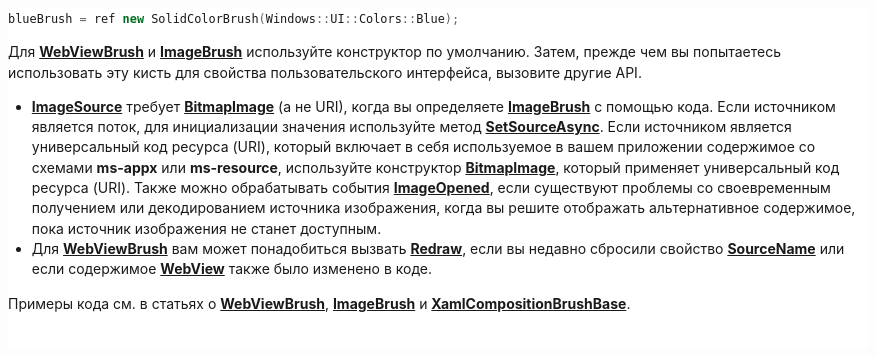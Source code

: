 ```cpp
blueBrush = ref new SolidColorBrush(Windows::UI::Colors::Blue);
```

Для [**WebViewBrush**](/uwp/api/Windows.UI.Xaml.Controls.WebViewBrush) и [**ImageBrush**](/uwp/api/Windows.UI.Xaml.Media.ImageBrush) используйте конструктор по умолчанию. Затем, прежде чем вы попытаетесь использовать эту кисть для свойства пользовательского интерфейса, вызовите другие API.

-   [**ImageSource**](/uwp/api/windows.ui.xaml.media.imagebrush.imagesourceproperty) требует [**BitmapImage**](/uwp/api/Windows.UI.Xaml.Media.Imaging.BitmapImage) (а не URI), когда вы определяете [**ImageBrush**](/uwp/api/Windows.UI.Xaml.Media.ImageBrush) с помощью кода. Если источником является поток, для инициализации значения используйте метод [**SetSourceAsync**](/uwp/api/windows.ui.xaml.media.imaging.bitmapsource.setsourceasync). Если источником является универсальный код ресурса (URI), который включает в себя используемое в вашем приложении содержимое со схемами **ms-appx** или **ms-resource**, используйте конструктор [**BitmapImage**](/uwp/api/windows.ui.xaml.media.imaging.bitmapimage), который применяет универсальный код ресурса (URI). Также можно обрабатывать события [**ImageOpened**](/uwp/api/windows.ui.xaml.media.imagebrush.imageopened), если существуют проблемы со своевременным получением или декодированием источника изображения, когда вы решите отображать альтернативное содержимое, пока источник изображения не станет доступным.
-   Для [**WebViewBrush**](/uwp/api/Windows.UI.Xaml.Controls.WebViewBrush) вам может понадобиться вызвать [**Redraw**](/uwp/api/windows.ui.xaml.controls.webviewbrush.redraw), если вы недавно сбросили свойство [**SourceName**](/uwp/api/windows.ui.xaml.controls.webviewbrush.sourcename) или если содержимое [**WebView**](/uwp/api/Windows.UI.Xaml.Controls.WebView) также было изменено в коде.

Примеры кода см. в статьях о [**WebViewBrush**](/uwp/api/Windows.UI.Xaml.Controls.WebViewBrush), [**ImageBrush**](/uwp/api/Windows.UI.Xaml.Media.ImageBrush) и [**XamlCompositionBrushBase**](/uwp/api/windows.ui.xaml.media.xamlcompositionbrushbase).
 

 




